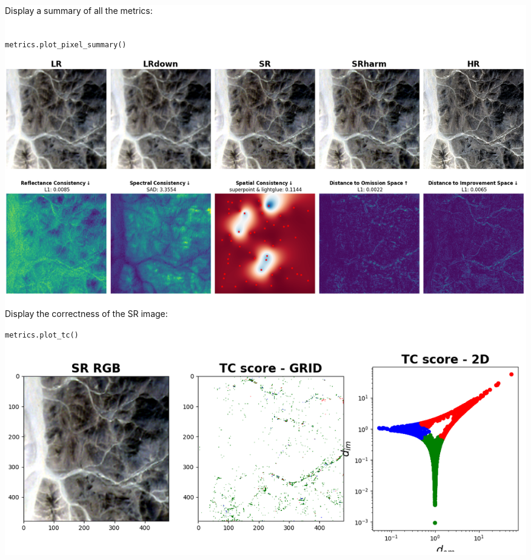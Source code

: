 


Display a summary of all the metrics:

```python

metrics.plot_pixel_summary()

```

<p align="center">
  <img src="/src/assets/images/example04.png" width="100%">
</p>



Display the correctness of the SR image:

```python
metrics.plot_tc()
```

<p align="center">
  <img src="/src/assets/images/example05.png" width="100%">
</p>
